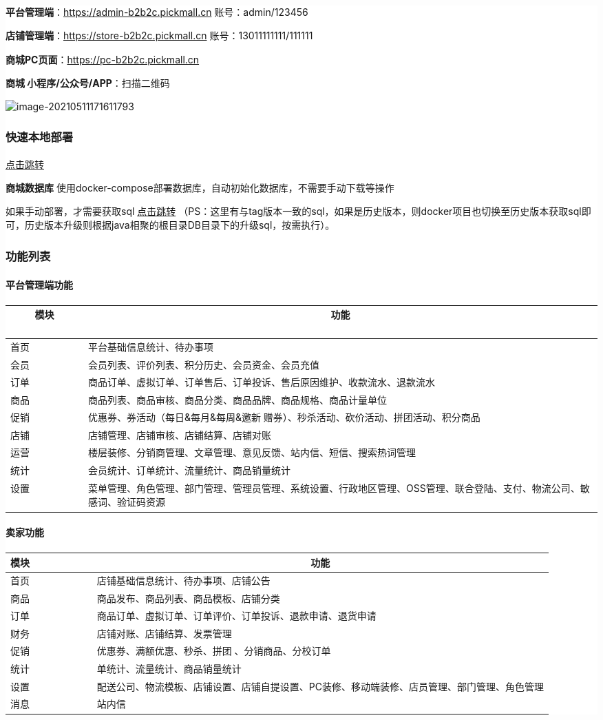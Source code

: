 **平台管理端**：https://admin-b2b2c.pickmall.cn 账号：admin/123456

**店铺管理端**：https://store-b2b2c.pickmall.cn 账号：13011111111/111111

**商城PC页面**：https://pc-b2b2c.pickmall.cn

**商城 小程序/公众号/APP**：扫描二维码

![image-20210511171611793](https://static.pickmall.cn/images/h5-qrcode.png)

### 快速本地部署

[点击跳转](https://docs.pickmall.cn/deploy/%E8%BF%90%E8%A1%8C%E7%8E%AF%E5%A2%83%E5%87%86%E5%A4%87.html)

**商城数据库**
使用docker-compose部署数据库，自动初始化数据库，不需要手动下载等操作

如果手动部署，才需要获取sql [点击跳转](https://gitee.com/beijing_hongye_huicheng/docker/tree/master/init/mysql) （PS：这里有与tag版本一致的sql，如果是历史版本，则docker项目也切换至历史版本获取sql即可，历史版本升级则根据java相聚的根目录DB目录下的升级sql，按需执行）。



### 功能列表



#### 平台管理端功能
 

| 模块 <img width=80/> | 功能    |
|--------------------|-----------------------------------------------------------------| 
| 首页                 | 平台基础信息统计、待办事项                                                   |
| 会员                 | 会员列表、评价列表、积分历史、会员资金、会员充值                                        |
| 订单                 | 商品订单、虚拟订单、订单售后、订单投诉、售后原因维护、收款流水、退款流水                            |
| 商品                 | 商品列表、商品审核、商品分类、商品品牌、商品规格、商品计量单位                                 |
| 促销                 | 优惠券、券活动（每日&每月&每周&邀新 赠券）、秒杀活动、砍价活动、拼团活动、积分商品                     |
| 店铺                 | 店铺管理、店铺审核、店铺结算、店铺对账                                             |
| 运营                 | 楼层装修、分销商管理、文章管理、意见反馈、站内信、短信、搜索热词管理                              |
| 统计                 | 会员统计、订单统计、流量统计、商品销量统计                                           |
| 设置                 | 菜单管理、角色管理、部门管理、管理员管理、系统设置、行政地区管理、OSS管理、联合登陆、支付、物流公司、敏感词、验证码资源 |



#### 卖家功能


| 模块 <img width=80/> | 功能                            |
|----|-------------------------------| 
| 首页 | 店铺基础信息统计、待办事项、店铺公告            |
| 商品 | 商品发布、商品列表、商品模板、店铺分类           |
| 订单 | 商品订单、虚拟订单、订单评价、订单投诉、退款申请、退货申请 |
| 财务 | 店铺对账、店铺结算、发票管理                |
| 促销 | 优惠券、满额优惠、秒杀、拼团 、分销商品、分校订单     |
| 统计 |单统计、流量统计、商品销量统计                                         |
| 设置 | 配送公司、物流模板、店铺设置、店铺自提设置、PC装修、移动端装修、店员管理、部门管理、角色管理 |
| 消息 | 站内信 |
